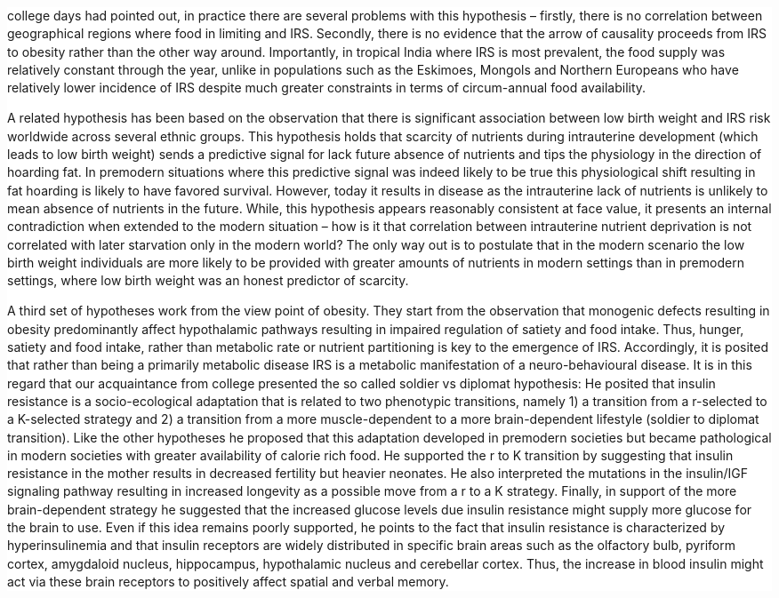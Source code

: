 college days had pointed out, in practice there are several problems
with this hypothesis – firstly, there is no correlation between
geographical regions where food in limiting and IRS. Secondly, there is
no evidence that the arrow of causality proceeds from IRS to obesity
rather than the other way around. Importantly, in tropical India where
IRS is most prevalent, the food supply was relatively constant through
the year, unlike in populations such as the Eskimoes, Mongols and
Northern Europeans who have relatively lower incidence of IRS despite
much greater constraints in terms of circum-annual food availability.

A related hypothesis has been based on the observation that there is
significant association between low birth weight and IRS risk worldwide
across several ethnic groups. This hypothesis holds that scarcity of
nutrients during intrauterine development (which leads to low birth
weight) sends a predictive signal for lack future absence of nutrients
and tips the physiology in the direction of hoarding fat. In premodern
situations where this predictive signal was indeed likely to be true
this physiological shift resulting in fat hoarding is likely to have
favored survival. However, today it results in disease as the
intrauterine lack of nutrients is unlikely to mean absence of nutrients
in the future. While, this hypothesis appears reasonably consistent at
face value, it presents an internal contradiction when extended to the
modern situation – how is it that correlation between intrauterine
nutrient deprivation is not correlated with later starvation only in the
modern world? The only way out is to postulate that in the modern
scenario the low birth weight individuals are more likely to be provided
with greater amounts of nutrients in modern settings than in premodern
settings, where low birth weight was an honest predictor of scarcity.

A third set of hypotheses work from the view point of obesity. They
start from the observation that monogenic defects resulting in obesity
predominantly affect hypothalamic pathways resulting in impaired
regulation of satiety and food intake. Thus, hunger, satiety and food
intake, rather than metabolic rate or nutrient partitioning is key to
the emergence of IRS. Accordingly, it is posited that rather than being
a primarily metabolic disease IRS is a metabolic manifestation of a
neuro-behavioural disease. It is in this regard that our acquaintance
from college presented the so called soldier vs diplomat hypothesis: He
posited that insulin resistance is a socio-ecological adaptation that is
related to two phenotypic transitions, namely 1) a transition from a
r-selected to a K-selected strategy and 2) a transition from a more
muscle-dependent to a more brain-dependent lifestyle (soldier to
diplomat transition). Like the other hypotheses he proposed that this
adaptation developed in premodern societies but became pathological in
modern societies with greater availability of calorie rich food. He
supported the r to K transition by suggesting that insulin resistance in
the mother results in decreased fertility but heavier neonates. He also
interpreted the mutations in the insulin/IGF signaling pathway resulting
in increased longevity as a possible move from a r to a K strategy.
Finally, in support of the more brain-dependent strategy he suggested
that the increased glucose levels due insulin resistance might supply
more glucose for the brain to use. Even if this idea remains poorly
supported, he points to the fact that insulin resistance is
characterized by hyperinsulinemia and that insulin receptors are widely
distributed in specific brain areas such as the olfactory bulb, pyriform
cortex, amygdaloid nucleus, hippocampus, hypothalamic nucleus and
cerebellar cortex. Thus, the increase in blood insulin might act via
these brain receptors to positively affect spatial and verbal memory.
